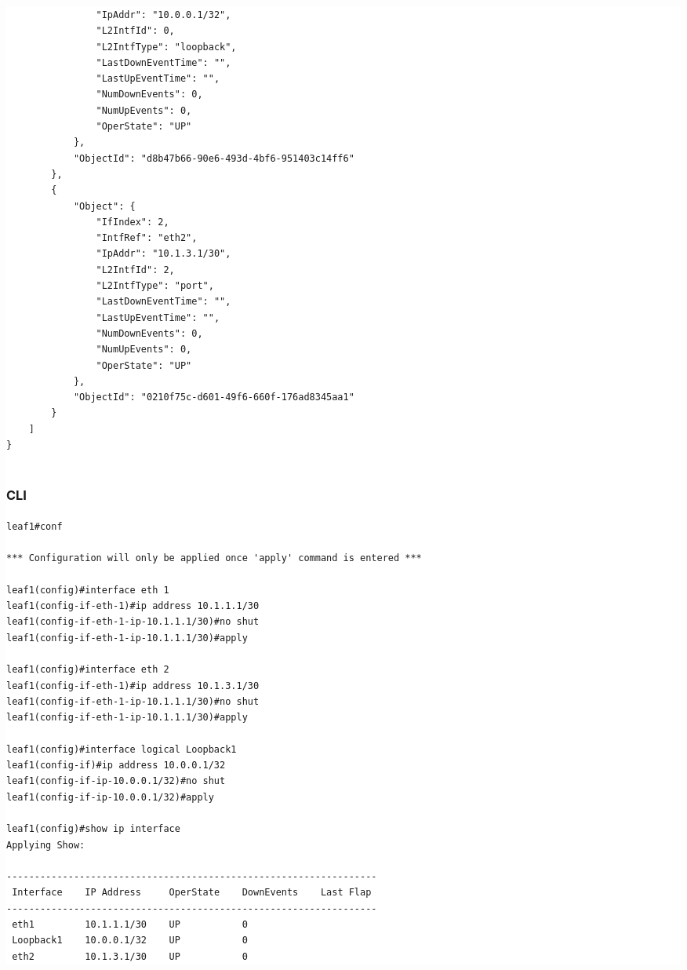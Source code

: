 ```
                "IpAddr": "10.0.0.1/32",
                "L2IntfId": 0,
                "L2IntfType": "loopback",
                "LastDownEventTime": "",
                "LastUpEventTime": "",
                "NumDownEvents": 0,
                "NumUpEvents": 0,
                "OperState": "UP"
            },
            "ObjectId": "d8b47b66-90e6-493d-4bf6-951403c14ff6"
        },
        {
            "Object": {
                "IfIndex": 2,
                "IntfRef": "eth2",
                "IpAddr": "10.1.3.1/30",
                "L2IntfId": 2,
                "L2IntfType": "port",
                "LastDownEventTime": "",
                "LastUpEventTime": "",
                "NumDownEvents": 0,
                "NumUpEvents": 0,
                "OperState": "UP"
            },
            "ObjectId": "0210f75c-d601-49f6-660f-176ad8345aa1"
        }
    ]
}


```

### CLI <a name="stage_2_cli"></a>

```
leaf1#conf

*** Configuration will only be applied once 'apply' command is entered ***

leaf1(config)#interface eth 1
leaf1(config-if-eth-1)#ip address 10.1.1.1/30
leaf1(config-if-eth-1-ip-10.1.1.1/30)#no shut
leaf1(config-if-eth-1-ip-10.1.1.1/30)#apply

leaf1(config)#interface eth 2
leaf1(config-if-eth-1)#ip address 10.1.3.1/30
leaf1(config-if-eth-1-ip-10.1.1.1/30)#no shut
leaf1(config-if-eth-1-ip-10.1.1.1/30)#apply

leaf1(config)#interface logical Loopback1
leaf1(config-if)#ip address 10.0.0.1/32
leaf1(config-if-ip-10.0.0.1/32)#no shut
leaf1(config-if-ip-10.0.0.1/32)#apply

leaf1(config)#show ip interface
Applying Show:

------------------------------------------------------------------
 Interface    IP Address     OperState    DownEvents    Last Flap
------------------------------------------------------------------
 eth1         10.1.1.1/30    UP           0
 Loopback1    10.0.0.1/32    UP           0
 eth2         10.1.3.1/30    UP           0
```